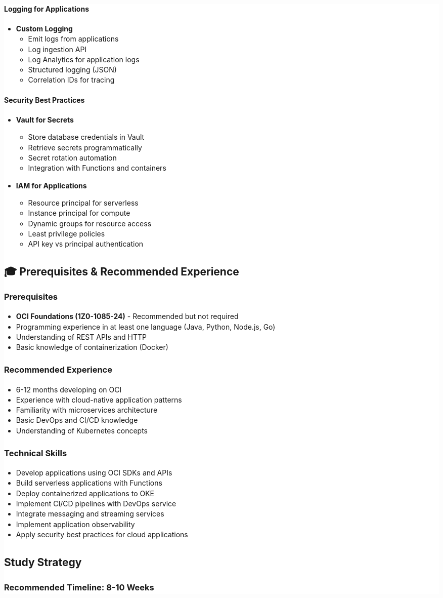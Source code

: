 #### Logging for Applications
- **Custom Logging**
  - Emit logs from applications
  - Log ingestion API
  - Log Analytics for application logs
  - Structured logging (JSON)
  - Correlation IDs for tracing

#### Security Best Practices
- **Vault for Secrets**
  - Store database credentials in Vault
  - Retrieve secrets programmatically
  - Secret rotation automation
  - Integration with Functions and containers

- **IAM for Applications**
  - Resource principal for serverless
  - Instance principal for compute
  - Dynamic groups for resource access
  - Least privilege policies
  - API key vs principal authentication

## 🎓 Prerequisites & Recommended Experience

### Prerequisites
- **OCI Foundations (1Z0-1085-24)** - Recommended but not required
- Programming experience in at least one language (Java, Python, Node.js, Go)
- Understanding of REST APIs and HTTP
- Basic knowledge of containerization (Docker)

### Recommended Experience
- 6-12 months developing on OCI
- Experience with cloud-native application patterns
- Familiarity with microservices architecture
- Basic DevOps and CI/CD knowledge
- Understanding of Kubernetes concepts

### Technical Skills
- Develop applications using OCI SDKs and APIs
- Build serverless applications with Functions
- Deploy containerized applications to OKE
- Implement CI/CD pipelines with DevOps service
- Integrate messaging and streaming services
- Implement application observability
- Apply security best practices for cloud applications

## Study Strategy

### Recommended Timeline: 8-10 Weeks
